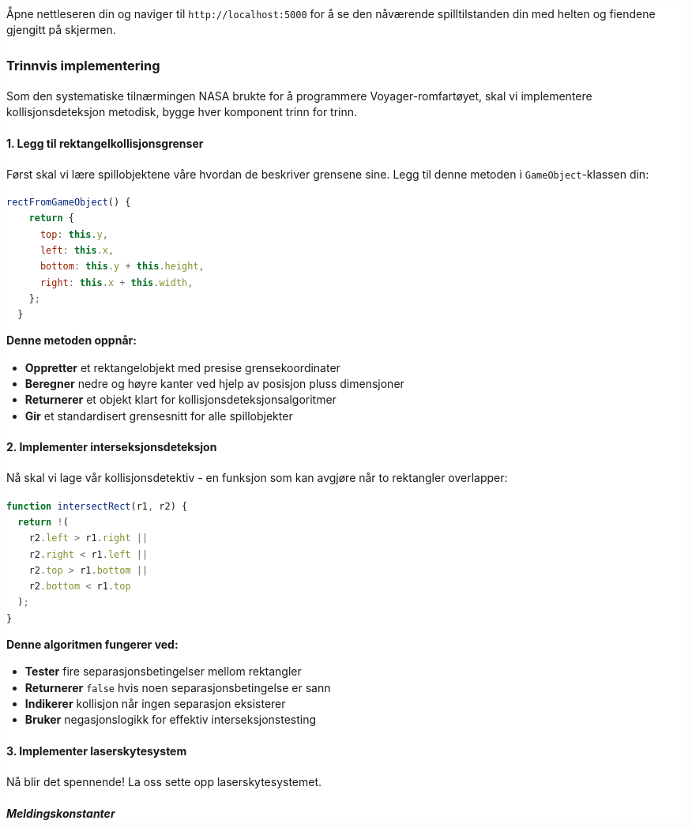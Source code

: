 Åpne nettleseren din og naviger til `http://localhost:5000` for å se den nåværende spilltilstanden din med helten og fiendene gjengitt på skjermen.

### Trinnvis implementering

Som den systematiske tilnærmingen NASA brukte for å programmere Voyager-romfartøyet, skal vi implementere kollisjonsdeteksjon metodisk, bygge hver komponent trinn for trinn.

#### 1. Legg til rektangelkollisjonsgrenser

Først skal vi lære spillobjektene våre hvordan de beskriver grensene sine. Legg til denne metoden i `GameObject`-klassen din:

```javascript
rectFromGameObject() {
    return {
      top: this.y,
      left: this.x,
      bottom: this.y + this.height,
      right: this.x + this.width,
    };
  }
```

**Denne metoden oppnår:**
- **Oppretter** et rektangelobjekt med presise grensekoordinater
- **Beregner** nedre og høyre kanter ved hjelp av posisjon pluss dimensjoner
- **Returnerer** et objekt klart for kollisjonsdeteksjonsalgoritmer
- **Gir** et standardisert grensesnitt for alle spillobjekter

#### 2. Implementer interseksjonsdeteksjon

Nå skal vi lage vår kollisjonsdetektiv - en funksjon som kan avgjøre når to rektangler overlapper:

```javascript
function intersectRect(r1, r2) {
  return !(
    r2.left > r1.right ||
    r2.right < r1.left ||
    r2.top > r1.bottom ||
    r2.bottom < r1.top
  );
}
```

**Denne algoritmen fungerer ved:**
- **Tester** fire separasjonsbetingelser mellom rektangler
- **Returnerer** `false` hvis noen separasjonsbetingelse er sann
- **Indikerer** kollisjon når ingen separasjon eksisterer
- **Bruker** negasjonslogikk for effektiv interseksjonstesting

#### 3. Implementer laserskytesystem

Nå blir det spennende! La oss sette opp laserskytesystemet.

##### Meldingskonstanter
